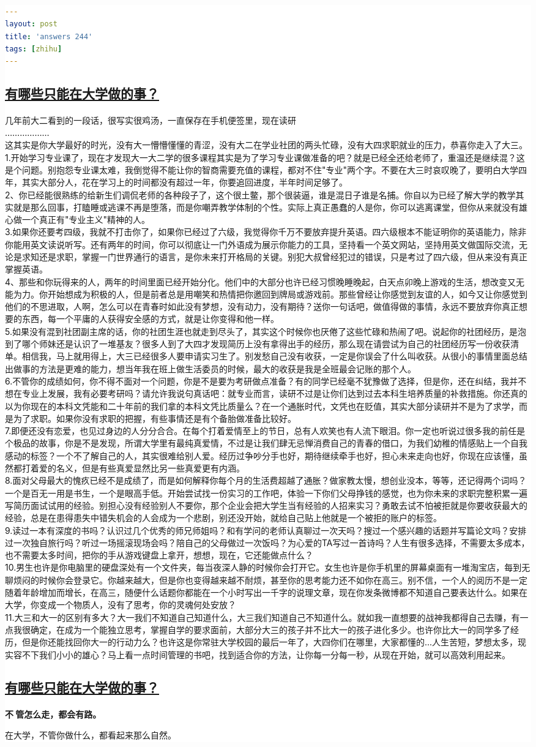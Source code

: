 ```yaml
---
layout: post
title: 'answers 244'
tags: [zhihu]
---
```

## [有哪些只能在大学做的事？](https://www.zhihu.com/question/59215998/answer/169599659)
几年前大二看到的一段话，很写实很鸡汤，一直保存在手机便签里，现在读研  
………………  
这其实是你大学最好的时光，没有大一懵懵懂懂的青涩，没有大二在学业社团的两头忙碌，没有大四求职就业的压力，恭喜你走入了大三。  
1.开始学习专业课了，现在才发现大一大二学的很多课程其实是为了学习专业课做准备的吧？就是已经全还给老师了，重温还是继续混？这是个问题。别抱怨专业课太难，我倒觉得不能让你的智商需要充值的课程，都对不住"专业"两个字。不要在大三时哀叹晚了，要明白大学四年，其实大部分人，花在学习上的时间都没有超过一年，你要追回进度，半年时间足够了。  
2、你已经能很熟练的给新生们调侃老师的各种段子了，这个很土鳖，那个很装逼，谁是混日子谁是名捕。你自以为已经了解大学的教学其实就是那么回事，打瞌睡或逃课不再是堕落，而是你嘲弄教学体制的个性。实际上真正愚蠢的人是你，你可以逃离课堂，但你从来就没有雄心做一个真正有"专业主义"精神的人。  
3.如果你还要考四级，我就不打击你了，如果你已经过了六级，我觉得你千万不要放弃提升英语。四六级根本不能证明你的英语能力，除非你能用英文读说听写。还有两年的时间，你可以彻底让一门外语成为展示你能力的工具，坚持看一个英文网站，坚持用英文做国际交流，无论是求知还是求职，掌握一门世界通行的语言，是你未来打开格局的关键。别犯大叔曾经犯过的错误，只是考过了四六级，但从来没有真正掌握英语。  
4、那些和你玩得来的人，两年的时间里面已经开始分化。他们中的大部分也许已经习惯晚睡晚起，白天点卯晚上游戏的生活，想改变又无能为力。你开始想成为积极的人，但是前者总是用嘲笑和热情把你邀回到牌局或游戏前。那些曾经让你感觉到友谊的人，如今又让你感觉到他们的不思进取，人啊，怎么可以在青春时如此没有梦想，没有动力，没有期待？送你一句话吧，做值得做的事情，永远不要放弃你真正想要的东西，每一个平庸的人获得安全感的方式，就是让你变得和他一样。  
5.如果没有混到社团副主席的话，你的社团生涯也就走到尽头了，其实这个时候你也厌倦了这些忙碌和热闹了吧。说起你的社团经历，是泡到了哪个师妹还是认识了一堆基友？很多人到了大四才发现简历上没有拿得出手的经历，那么现在请尝试为自己的社团经历写一份收获清单。相信我，马上就用得上，大三已经很多人要申请实习生了。别发愁自己没有收获，一定是你误会了什么叫收获。从很小的事情里面总结出做事的方法是更难的能力，想当年我在班上做生活委员的时候，最大的收获是我是全班最会记账的那个人。  
6.不管你的成绩如何，你不得不面对一个问题，你是不是要为考研做点准备？有的同学已经毫不犹豫做了选择，但是你，还在纠结，我并不想在专业上发展，我有必要考研吗？请允许我说句真话吧：就专业而言，读研不过是让你们达到过去本科生培养质量的补救措施。你还真的以为你现在的本科文凭能和二十年前的我们拿的本科文凭比质量么？在一个通胀时代，文凭也在贬值，其实大部分读研并不是为了求学，而是为了求职。如果你没有求职的把握，有些事情还是有个备胎做准备比较好。  
7.即便还没有恋爱，也见过身边的人分分合合。在每个打着爱情至上的节日，总有人欢笑也有人流下眼泪。你一定也听说过很多我的前任是个极品的故事，你是不是发现，所谓大学里有最纯真爱情，不过是让我们肆无忌惮消费自己的青春的借口，为我们幼稚的情感贴上一个自我感动的标签？一个不了解自己的人，其实很难给别人爱。经历过争吵分手也好，期待继续牵手也好，担心未来走向也好，你现在应该懂，虽然都打着爱的名义，但是有些真爱显然比另一些真爱更有内涵。  
8.面对父母最大的愧疚已经不是成绩了，而是如何解释你每个月的生活费超越了通胀？做家教太慢，想创业没本，等等，还记得两个词吗？一个是百无一用是书生，一个是眼高手低。开始尝试找一份实习的工作吧，体验一下你们父母挣钱的感觉，也为你未来的求职完整积累一遍写简历面试试用的经验。别担心没有经验别人不要你，那个企业会把大学生当有经验的人招来实习？勇敢去试不怕被拒就是你要收获最大的经验，总是在患得患失中错失机会的人会成为一个悲剧，别还没开始，就给自己贴上他就是一个被拒的账户的标签。  
9.读过一本有深度的书吗？认识过几个优秀的师兄师姐吗？和有学问的老师认真聊过一次天吗？搜过一个感兴趣的话题并写篇论文吗？安排过一次独自旅行吗？听过一场摇滚现场会吗？陪自己的父母做过一次饭吗？为心爱的TA写过一首诗吗？人生有很多选择，不需要太多成本，也不需要太多时间，把你的手从游戏键盘上拿开，想想，现在，它还能做点什么？  
10.男生也许是你电脑里的硬盘深处有一个文件夹，每当夜深人静的时候你会打开它。女生也许是你手机里的屏幕桌面有一堆淘宝店，每到无聊烦闷的时候你会登录它。你越来越大，但是你也变得越来越不耐烦，甚至你的思考能力还不如你在高三。别不信，一个人的阅历不是一定随着年龄增加而增长，在高三，随便什么话题你都能在一个小时写出一千字的说理文章，现在你发条微博都不知道自己要表达什么。如果在大学，你变成一个物质人，没有了思考，你的灵魂何处安放？  
11.大三和大一的区别有多大？大一我们不知道自己知道什么，大三我们知道自己不知道什么。就如我一直想要的战神我都得自己去赚，有一点我很确定，在成为一个能独立思考，掌握自学的要求面前，大部分大三的孩子并不比大一的孩子进化多少。也许你比大一的同学多了经历，但是你还能找回你大一的行动力么？也许这是你常驻大学校园的最后一年了，大四你们在哪里，大家都懂的...人生苦短，梦想太多，现实容不下我们小小的雄心？马上看一点时间管理的书吧，找到适合你的方法，让你每一分每一秒，从现在开始，就可以高效利用起来。


## [有哪些只能在大学做的事？](https://www.zhihu.com/question/59215998/answer/169657780)
**不 管怎么走，都会有路。**

在大学，不管你做什么，都看起来那么自然。

  
